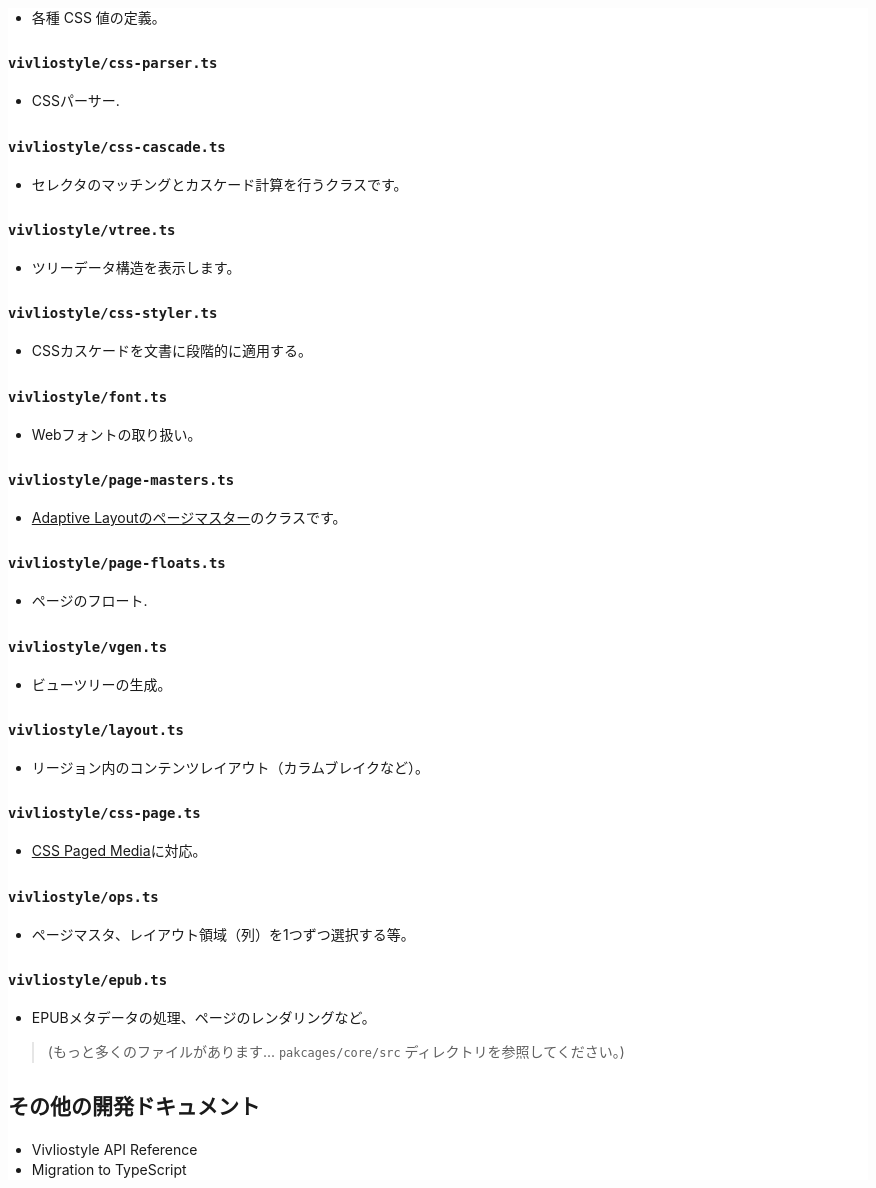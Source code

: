 - 各種 CSS 値の定義。

### `vivliostyle/css-parser.ts`

- CSSパーサー.

### `vivliostyle/css-cascade.ts`

- セレクタのマッチングとカスケード計算を行うクラスです。

### `vivliostyle/vtree.ts`

- ツリーデータ構造を表示します。

### `vivliostyle/css-styler.ts`

- CSSカスケードを文書に段階的に適用する。

### `vivliostyle/font.ts`

- Webフォントの取り扱い。

### `vivliostyle/page-masters.ts`

- [Adaptive Layoutのページマスター](http://www.idpf.org/epub/pgt/#s3.4)のクラスです。

### `vivliostyle/page-floats.ts`

- ページのフロート.

### `vivliostyle/vgen.ts`

- ビューツリーの生成。

### `vivliostyle/layout.ts`

- リージョン内のコンテンツレイアウト（カラムブレイクなど）。

### `vivliostyle/css-page.ts`

- [CSS Paged Media](https://drafts.csswg.org/css-page/)に対応。

### `vivliostyle/ops.ts`

- ページマスタ、レイアウト領域（列）を1つずつ選択する等。

### `vivliostyle/epub.ts`

- EPUBメタデータの処理、ページのレンダリングなど。

> (もっと多くのファイルがあります... `pakcages/core/src` ディレクトリを参照してください。)

## その他の開発ドキュメント

- Vivliostyle API Reference
- Migration to TypeScript
